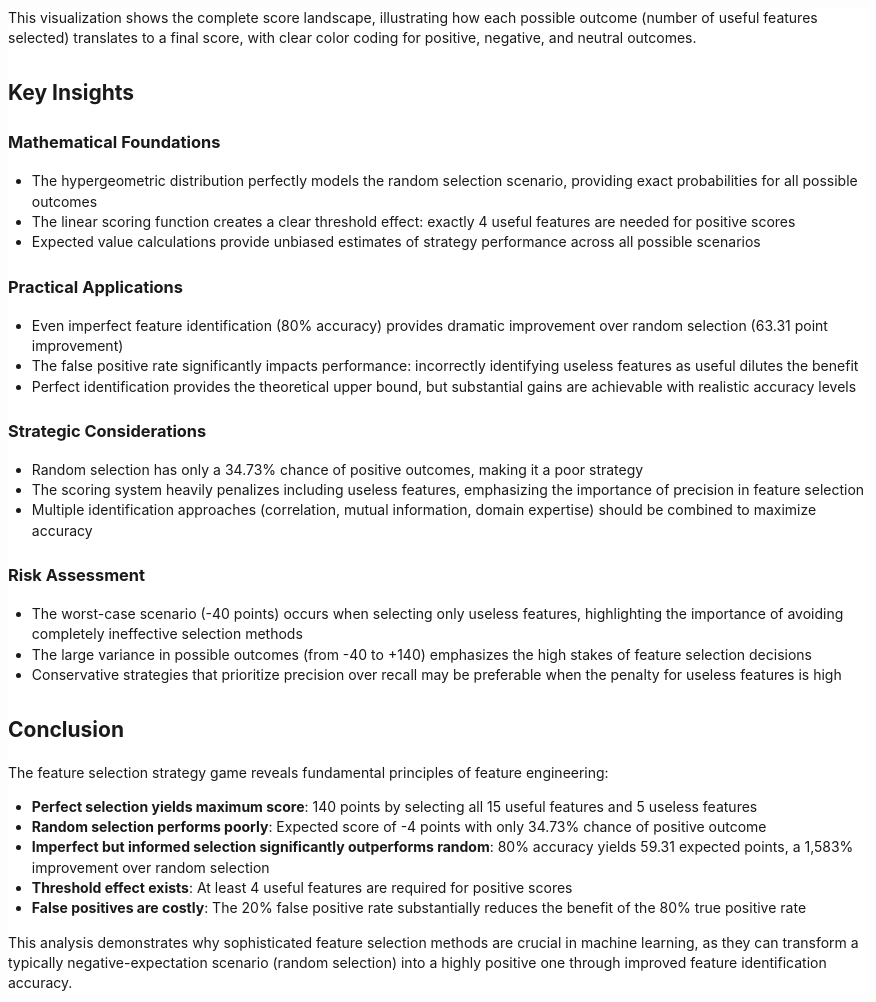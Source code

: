 This visualization shows the complete score landscape, illustrating how each possible outcome (number of useful features selected) translates to a final score, with clear color coding for positive, negative, and neutral outcomes.

## Key Insights

### Mathematical Foundations
- The hypergeometric distribution perfectly models the random selection scenario, providing exact probabilities for all possible outcomes
- The linear scoring function creates a clear threshold effect: exactly 4 useful features are needed for positive scores
- Expected value calculations provide unbiased estimates of strategy performance across all possible scenarios

### Practical Applications
- Even imperfect feature identification (80% accuracy) provides dramatic improvement over random selection (63.31 point improvement)
- The false positive rate significantly impacts performance: incorrectly identifying useless features as useful dilutes the benefit
- Perfect identification provides the theoretical upper bound, but substantial gains are achievable with realistic accuracy levels

### Strategic Considerations
- Random selection has only a 34.73% chance of positive outcomes, making it a poor strategy
- The scoring system heavily penalizes including useless features, emphasizing the importance of precision in feature selection
- Multiple identification approaches (correlation, mutual information, domain expertise) should be combined to maximize accuracy

### Risk Assessment
- The worst-case scenario (-40 points) occurs when selecting only useless features, highlighting the importance of avoiding completely ineffective selection methods
- The large variance in possible outcomes (from -40 to +140) emphasizes the high stakes of feature selection decisions
- Conservative strategies that prioritize precision over recall may be preferable when the penalty for useless features is high

## Conclusion

The feature selection strategy game reveals fundamental principles of feature engineering:

- **Perfect selection yields maximum score**: 140 points by selecting all 15 useful features and 5 useless features
- **Random selection performs poorly**: Expected score of -4 points with only 34.73% chance of positive outcome
- **Imperfect but informed selection significantly outperforms random**: 80% accuracy yields 59.31 expected points, a 1,583% improvement over random selection
- **Threshold effect exists**: At least 4 useful features are required for positive scores
- **False positives are costly**: The 20% false positive rate substantially reduces the benefit of the 80% true positive rate

This analysis demonstrates why sophisticated feature selection methods are crucial in machine learning, as they can transform a typically negative-expectation scenario (random selection) into a highly positive one through improved feature identification accuracy.
